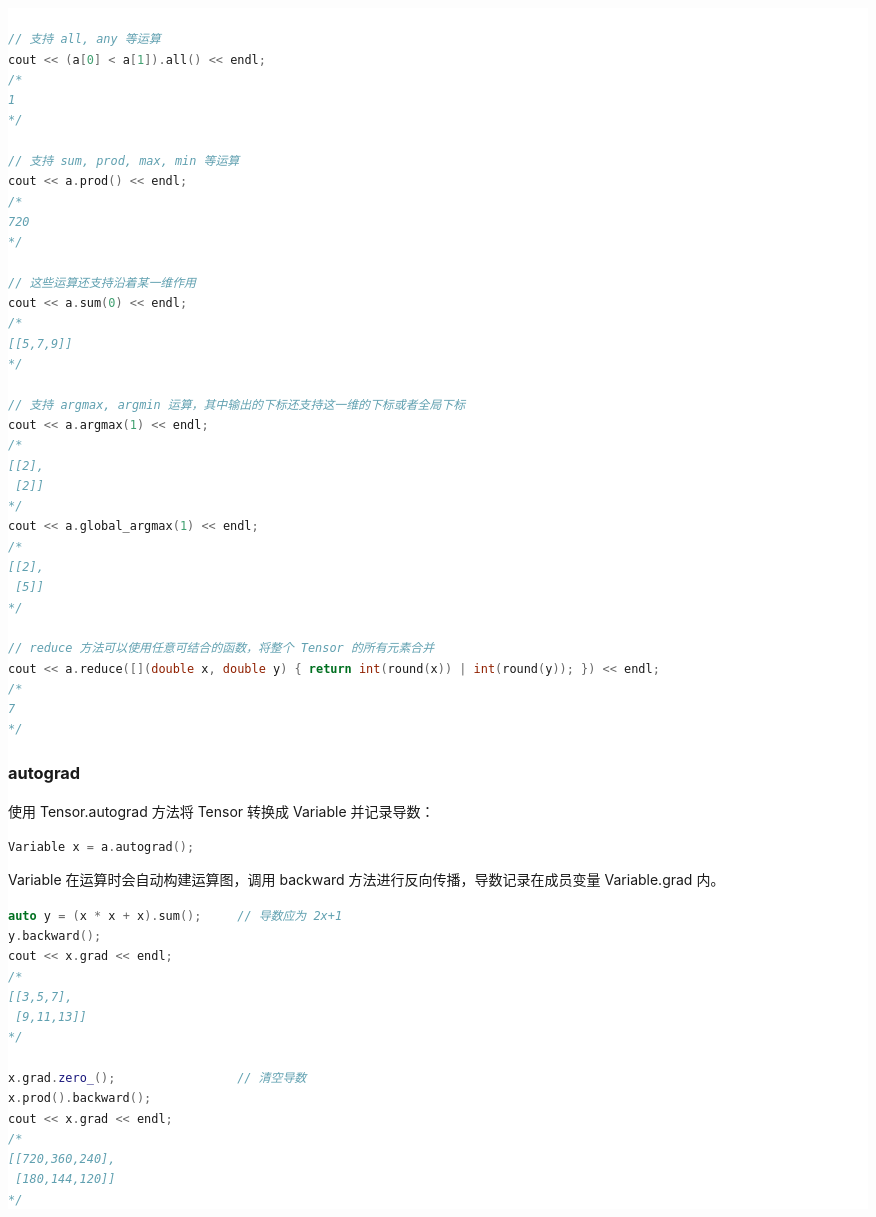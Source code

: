 ```C++

// 支持 all, any 等运算
cout << (a[0] < a[1]).all() << endl;
/*
1
*/

// 支持 sum, prod, max, min 等运算
cout << a.prod() << endl;
/*
720
*/

// 这些运算还支持沿着某一维作用
cout << a.sum(0) << endl;
/*
[[5,7,9]]
*/

// 支持 argmax, argmin 运算，其中输出的下标还支持这一维的下标或者全局下标
cout << a.argmax(1) << endl;
/*
[[2],
 [2]]
*/
cout << a.global_argmax(1) << endl;
/*
[[2],
 [5]]
*/

// reduce 方法可以使用任意可结合的函数，将整个 Tensor 的所有元素合并
cout << a.reduce([](double x, double y) { return int(round(x)) | int(round(y)); }) << endl;
/*
7
*/
```

### autograd

使用 Tensor.autograd 方法将 Tensor 转换成 Variable 并记录导数：

```C++
Variable x = a.autograd();
```

Variable 在运算时会自动构建运算图，调用 backward 方法进行反向传播，导数记录在成员变量 Variable.grad 内。

```c++
auto y = (x * x + x).sum();		// 导数应为 2x+1
y.backward();
cout << x.grad << endl;
/*
[[3,5,7],
 [9,11,13]]
*/

x.grad.zero_();					// 清空导数
x.prod().backward();
cout << x.grad << endl;
/*
[[720,360,240],
 [180,144,120]]
*/
```
